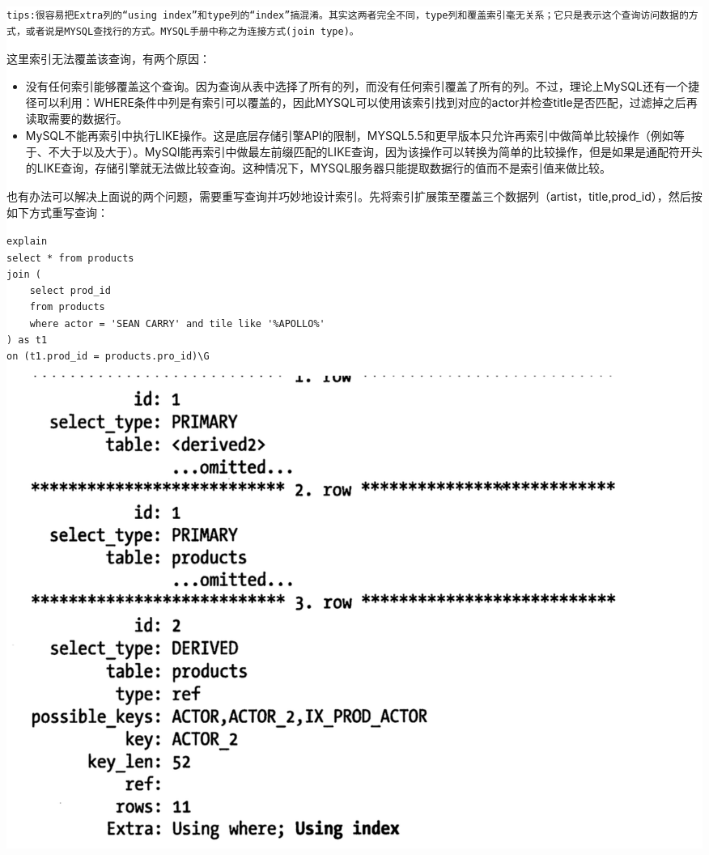 `tips:很容易把Extra列的“using index”和type列的“index”搞混淆。其实这两者完全不同，type列和覆盖索引毫无关系；它只是表示这个查询访问数据的方式，或者说是MYSQL查找行的方式。MYSQL手册中称之为连接方式(join type)。`

这里索引无法覆盖该查询，有两个原因：

- 没有任何索引能够覆盖这个查询。因为查询从表中选择了所有的列，而没有任何索引覆盖了所有的列。不过，理论上MySQL还有一个捷径可以利用：WHERE条件中列是有索引可以覆盖的，因此MYSQL可以使用该索引找到对应的actor并检查title是否匹配，过滤掉之后再读取需要的数据行。
- MySQL不能再索引中执行LIKE操作。这是底层存储引擎API的限制，MYSQL5.5和更早版本只允许再索引中做简单比较操作（例如等于、不大于以及大于）。MySQl能再索引中做最左前缀匹配的LIKE查询，因为该操作可以转换为简单的比较操作，但是如果是通配符开头的LIKE查询，存储引擎就无法做比较查询。这种情况下，MYSQL服务器只能提取数据行的值而不是索引值来做比较。

也有办法可以解决上面说的两个问题，需要重写查询并巧妙地设计索引。先将索引扩展策至覆盖三个数据列（artist，title,prod_id），然后按如下方式重写查询：

```mysql
explain
select * from products 
join (
	select prod_id
	from products
	where actor = 'SEAN CARRY' and tile like '%APOLLO%'
) as t1 
on (t1.prod_id = products.pro_id)\G
```

![image-20210306112226224](images/image-20210306112226224.png)
